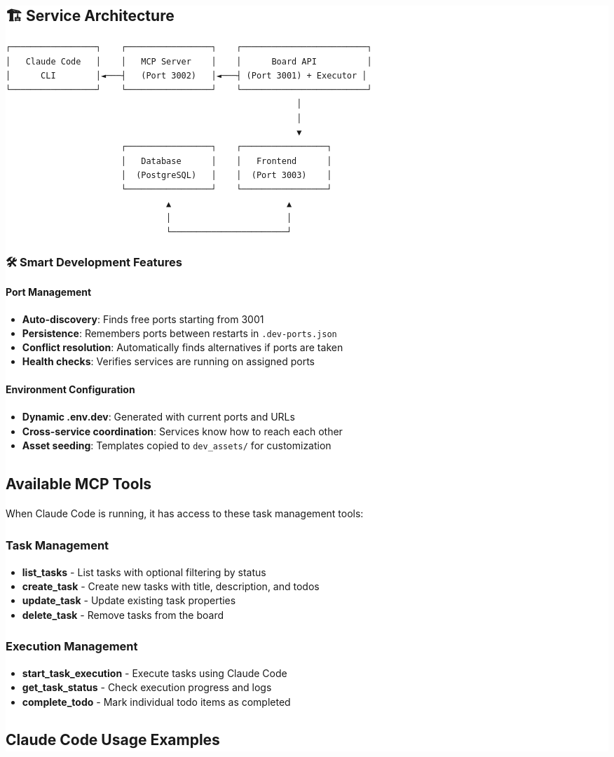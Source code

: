 ## 🏗️ Service Architecture

```
┌─────────────────┐    ┌─────────────────┐    ┌─────────────────────────┐
│   Claude Code   │    │   MCP Server    │    │      Board API          │
│      CLI        │◄───┤   (Port 3002)   │◄───┤ (Port 3001) + Executor │
└─────────────────┘    └─────────────────┘    └─────────────────────────┘
                                                          │
                                                          │
                                                          ▼
                       ┌─────────────────┐    ┌─────────────────┐
                       │   Database      │    │   Frontend      │
                       │  (PostgreSQL)   │    │  (Port 3003)    │
                       └─────────────────┘    └─────────────────┘
                                ▲                       ▲
                                │                       │
                                └───────────────────────┘
```

### 🛠️ Smart Development Features

#### Port Management

- **Auto-discovery**: Finds free ports starting from 3001
- **Persistence**: Remembers ports between restarts in `.dev-ports.json`
- **Conflict resolution**: Automatically finds alternatives if ports are taken
- **Health checks**: Verifies services are running on assigned ports

#### Environment Configuration

- **Dynamic .env.dev**: Generated with current ports and URLs
- **Cross-service coordination**: Services know how to reach each other
- **Asset seeding**: Templates copied to `dev_assets/` for customization

## Available MCP Tools

When Claude Code is running, it has access to these task management tools:

### Task Management

- **list_tasks** - List tasks with optional filtering by status
- **create_task** - Create new tasks with title, description, and todos
- **update_task** - Update existing task properties
- **delete_task** - Remove tasks from the board

### Execution Management

- **start_task_execution** - Execute tasks using Claude Code
- **get_task_status** - Check execution progress and logs
- **complete_todo** - Mark individual todo items as completed

## Claude Code Usage Examples
